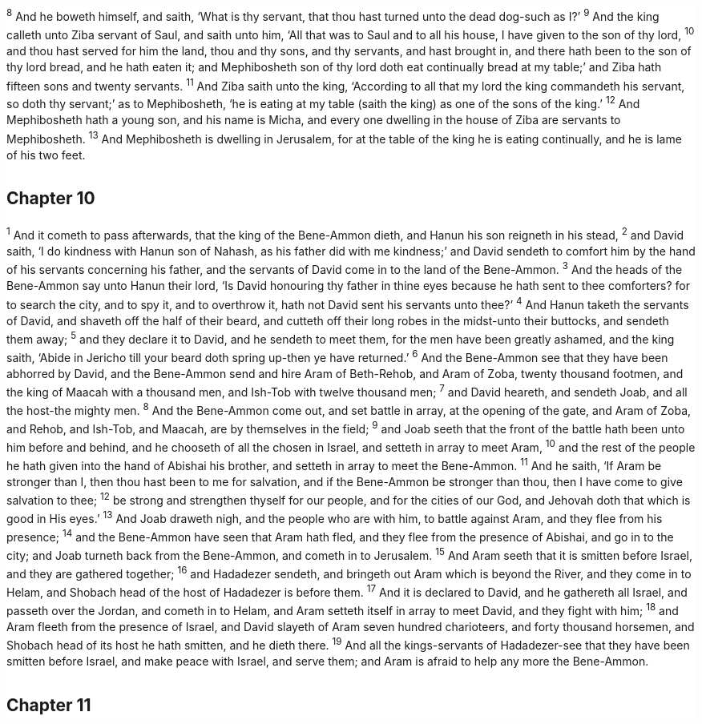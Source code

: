 <sup>8</sup> And he boweth himself, and saith, ‘What is thy servant, that thou hast turned unto the dead dog-such as I?’
<sup>9</sup> And the king calleth unto Ziba servant of Saul, and saith unto him, ‘All that was to Saul and to all his house, I have given to the son of thy lord,
<sup>10</sup> and thou hast served for him the land, thou and thy sons, and thy servants, and hast brought in, and there hath been to the son of thy lord bread, and he hath eaten it; and Mephibosheth son of thy lord doth eat continually bread at my table;’ and Ziba hath fifteen sons and twenty servants.
<sup>11</sup> And Ziba saith unto the king, ‘According to all that my lord the king commandeth his servant, so doth thy servant;’ as to Mephibosheth, ‘he is eating at my table (saith the king) as one of the sons of the king.’
<sup>12</sup> And Mephibosheth hath a young son, and his name is Micha, and every one dwelling in the house of Ziba are servants to Mephibosheth.
<sup>13</sup> And Mephibosheth is dwelling in Jerusalem, for at the table of the king he is eating continually, and he is lame of his two feet.
## Chapter 10

<sup>1</sup> And it cometh to pass afterwards, that the king of the Bene-Ammon dieth, and Hanun his son reigneth in his stead,
<sup>2</sup> and David saith, ‘I do kindness with Hanun son of Nahash, as his father did with me kindness;’ and David sendeth to comfort him by the hand of his servants concerning his father, and the servants of David come in to the land of the Bene-Ammon.
<sup>3</sup> And the heads of the Bene-Ammon say unto Hanun their lord, ‘Is David honouring thy father in thine eyes because he hath sent to thee comforters? for to search the city, and to spy it, and to overthrow it, hath not David sent his servants unto thee?’
<sup>4</sup> And Hanun taketh the servants of David, and shaveth off the half of their beard, and cutteth off their long robes in the midst-unto their buttocks, and sendeth them away;
<sup>5</sup> and they declare it to David, and he sendeth to meet them, for the men have been greatly ashamed, and the king saith, ‘Abide in Jericho till your beard doth spring up-then ye have returned.’
<sup>6</sup> And the Bene-Ammon see that they have been abhorred by David, and the Bene-Ammon send and hire Aram of Beth-Rehob, and Aram of Zoba, twenty thousand footmen, and the king of Maacah with a thousand men, and Ish-Tob with twelve thousand men;
<sup>7</sup> and David heareth, and sendeth Joab, and all the host-the mighty men.
<sup>8</sup> And the Bene-Ammon come out, and set battle in array, at the opening of the gate, and Aram of Zoba, and Rehob, and Ish-Tob, and Maacah, are by themselves in the field;
<sup>9</sup> and Joab seeth that the front of the battle hath been unto him before and behind, and he chooseth of all the chosen in Israel, and setteth in array to meet Aram,
<sup>10</sup> and the rest of the people he hath given into the hand of Abishai his brother, and setteth in array to meet the Bene-Ammon.
<sup>11</sup> And he saith, ‘If Aram be stronger than I, then thou hast been to me for salvation, and if the Bene-Ammon be stronger than thou, then I have come to give salvation to thee;
<sup>12</sup> be strong and strengthen thyself for our people, and for the cities of our God, and Jehovah doth that which is good in His eyes.’
<sup>13</sup> And Joab draweth nigh, and the people who are with him, to battle against Aram, and they flee from his presence;
<sup>14</sup> and the Bene-Ammon have seen that Aram hath fled, and they flee from the presence of Abishai, and go in to the city; and Joab turneth back from the Bene-Ammon, and cometh in to Jerusalem.
<sup>15</sup> And Aram seeth that it is smitten before Israel, and they are gathered together;
<sup>16</sup> and Hadadezer sendeth, and bringeth out Aram which is beyond the River, and they come in to Helam, and Shobach head of the host of Hadadezer is before them.
<sup>17</sup> And it is declared to David, and he gathereth all Israel, and passeth over the Jordan, and cometh in to Helam, and Aram setteth itself in array to meet David, and they fight with him;
<sup>18</sup> and Aram fleeth from the presence of Israel, and David slayeth of Aram seven hundred charioteers, and forty thousand horsemen, and Shobach head of its host he hath smitten, and he dieth there.
<sup>19</sup> And all the kings-servants of Hadadezer-see that they have been smitten before Israel, and make peace with Israel, and serve them; and Aram is afraid to help any more the Bene-Ammon.
## Chapter 11
